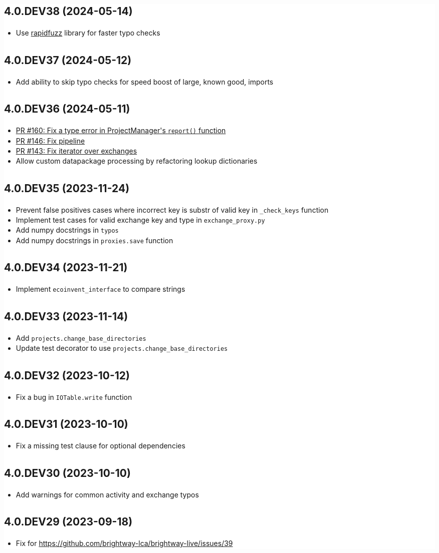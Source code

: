 ## 4.0.DEV38 (2024-05-14)

* Use [rapidfuzz](https://pypi.org/project/rapidfuzz/) library for faster typo checks

## 4.0.DEV37 (2024-05-12)

* Add ability to skip typo checks for speed boost of large, known good, imports

## 4.0.DEV36 (2024-05-11)

* [PR #160: Fix a type error in ProjectManager's `report()` function](https://github.com/brightway-lca/brightway2-data/pull/160)
* [PR #146: Fix pipeline](https://github.com/brightway-lca/brightway2-data/pull/164)
* [PR #143: Fix iterator over exchanges](https://github.com/brightway-lca/brightway2-data/pull/163)
* Allow custom datapackage processing by refactoring lookup dictionaries

## 4.0.DEV35 (2023-11-24)

* Prevent false positives cases where incorrect key is substr of valid key in `_check_keys` function
* Implement test cases for valid exchange key and type in `exchange_proxy.py`
* Add numpy docstrings in `typos`
* Add numpy docstrings in `proxies.save` function

## 4.0.DEV34 (2023-11-21)

* Implement `ecoinvent_interface` to compare strings

## 4.0.DEV33 (2023-11-14)

* Add `projects.change_base_directories`
* Update test decorator to use `projects.change_base_directories`

## 4.0.DEV32 (2023-10-12)

* Fix a bug in `IOTable.write` function

## 4.0.DEV31 (2023-10-10)

* Fix a missing test clause for optional dependencies

## 4.0.DEV30 (2023-10-10)

* Add warnings for common activity and exchange typos

## 4.0.DEV29 (2023-09-18)

* Fix for https://github.com/brightway-lca/brightway-live/issues/39
